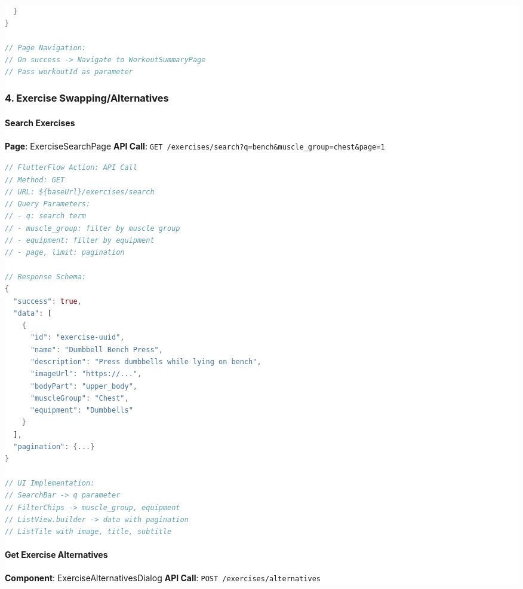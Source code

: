 ```dart
  }
}

// Page Navigation:
// On success -> Navigate to WorkoutSummaryPage
// Pass workoutId as parameter
```

### 4. Exercise Swapping/Alternatives

#### Search Exercises

**Page**: ExerciseSearchPage
**API Call**: `GET /exercises/search?q=bench&muscle_group=chest&page=1`

```dart
// FlutterFlow Action: API Call
// Method: GET
// URL: ${baseUrl}/exercises/search
// Query Parameters:
// - q: search term
// - muscle_group: filter by muscle group
// - equipment: filter by equipment
// - page, limit: pagination

// Response Schema:
{
  "success": true,
  "data": [
    {
      "id": "exercise-uuid",
      "name": "Dumbbell Bench Press",
      "description": "Press dumbbells while lying on bench",
      "imageUrl": "https://...",
      "bodyPart": "upper_body",
      "muscleGroup": "Chest",
      "equipment": "Dumbbells"
    }
  ],
  "pagination": {...}
}

// UI Implementation:
// SearchBar -> q parameter
// FilterChips -> muscle_group, equipment
// ListView.builder -> data with pagination
// ListTile with image, title, subtitle
```

#### Get Exercise Alternatives

**Component**: ExerciseAlternativesDialog
**API Call**: `POST /exercises/alternatives`
